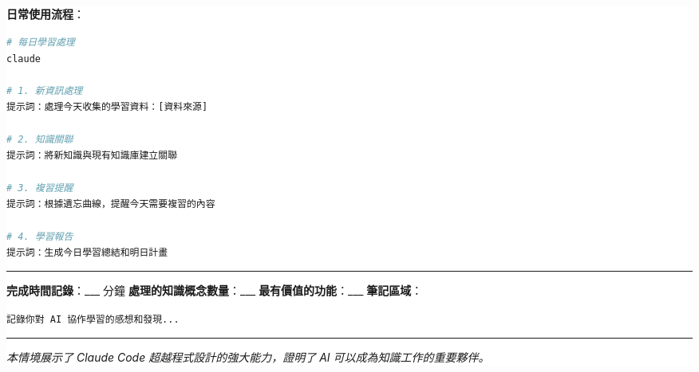 **日常使用流程**：
```bash
# 每日學習處理
claude

# 1. 新資訊處理
提示詞：處理今天收集的學習資料：[資料來源]

# 2. 知識關聯
提示詞：將新知識與現有知識庫建立關聯

# 3. 複習提醒
提示詞：根據遺忘曲線，提醒今天需要複習的內容

# 4. 學習報告
提示詞：生成今日學習總結和明日計畫
```

---

**完成時間記錄**：___ 分鐘
**處理的知識概念數量**：___
**最有價值的功能**：___
**筆記區域**：
```
記錄你對 AI 協作學習的感想和發現...
```

---

*本情境展示了 Claude Code 超越程式設計的強大能力，證明了 AI 可以成為知識工作的重要夥伴。*